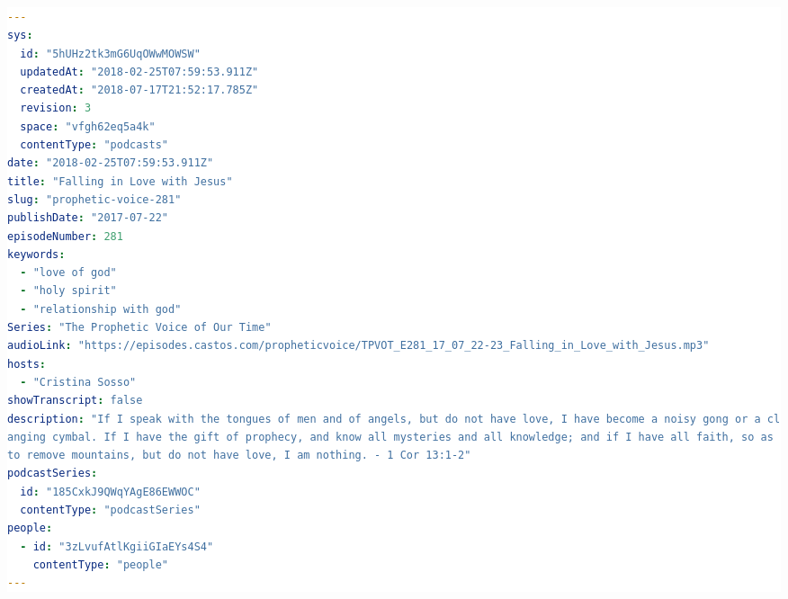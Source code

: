 ```yaml
---
sys:
  id: "5hUHz2tk3mG6UqOWwMOWSW"
  updatedAt: "2018-02-25T07:59:53.911Z"
  createdAt: "2018-07-17T21:52:17.785Z"
  revision: 3
  space: "vfgh62eq5a4k"
  contentType: "podcasts"
date: "2018-02-25T07:59:53.911Z"
title: "Falling in Love with Jesus"
slug: "prophetic-voice-281"
publishDate: "2017-07-22"
episodeNumber: 281
keywords:
  - "love of god"
  - "holy spirit"
  - "relationship with god"
Series: "The Prophetic Voice of Our Time"
audioLink: "https://episodes.castos.com/propheticvoice/TPVOT_E281_17_07_22-23_Falling_in_Love_with_Jesus.mp3"
hosts:
  - "Cristina Sosso"
showTranscript: false
description: "If I speak with the tongues of men and of angels, but do not have love, I have become a noisy gong or a clanging cymbal. If I have the gift of prophecy, and know all mysteries and all knowledge; and if I have all faith, so as to remove mountains, but do not have love, I am nothing. - 1 Cor 13:1-2"
podcastSeries:
  id: "185CxkJ9QWqYAgE86EWWOC"
  contentType: "podcastSeries"
people:
  - id: "3zLvufAtlKgiiGIaEYs4S4"
    contentType: "people"
---
```

